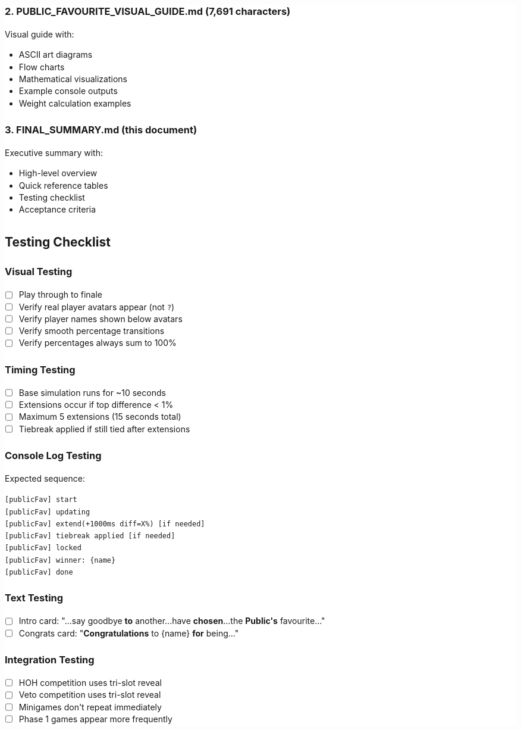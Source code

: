 ### 2. PUBLIC_FAVOURITE_VISUAL_GUIDE.md (7,691 characters)
Visual guide with:
- ASCII art diagrams
- Flow charts
- Mathematical visualizations
- Example console outputs
- Weight calculation examples

### 3. FINAL_SUMMARY.md (this document)
Executive summary with:
- High-level overview
- Quick reference tables
- Testing checklist
- Acceptance criteria

## Testing Checklist

### Visual Testing
- [ ] Play through to finale
- [ ] Verify real player avatars appear (not `?`)
- [ ] Verify player names shown below avatars
- [ ] Verify smooth percentage transitions
- [ ] Verify percentages always sum to 100%

### Timing Testing
- [ ] Base simulation runs for ~10 seconds
- [ ] Extensions occur if top difference < 1%
- [ ] Maximum 5 extensions (15 seconds total)
- [ ] Tiebreak applied if still tied after extensions

### Console Log Testing
Expected sequence:
```
[publicFav] start
[publicFav] updating
[publicFav] extend(+1000ms diff=X%) [if needed]
[publicFav] tiebreak applied [if needed]
[publicFav] locked
[publicFav] winner: {name}
[publicFav] done
```

### Text Testing
- [ ] Intro card: "...say goodbye **to** another...have **chosen**...the **Public's** favourite..."
- [ ] Congrats card: "**Congratulations** to {name} **for** being..."

### Integration Testing
- [ ] HOH competition uses tri-slot reveal
- [ ] Veto competition uses tri-slot reveal
- [ ] Minigames don't repeat immediately
- [ ] Phase 1 games appear more frequently
